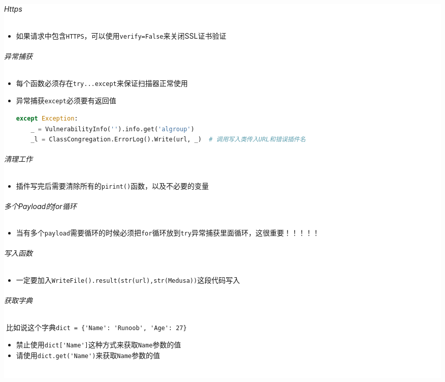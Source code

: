 ###### Https

- 如果请求中包含`HTTPS`，可以使用`verify=False`来关闭SSL证书验证

###### 异常捕获

- 每个函数必须存在`try...except`来保证扫描器正常使用

- 异常捕获`except`必须要有返回值 

  ```python
  except Exception:
      _ = VulnerabilityInfo('').info.get('algroup')
      _l = ClassCongregation.ErrorLog().Write(url, _)  # 调用写入类传入URL和错误插件名
  ```
  


###### 清理工作

- 插件写完后需要清除所有的`pirint()`函数，以及不必要的变量

###### 多个Payload的for循环

- 当有多个`payload`需要循环的时候必须把`for`循环放到`try`异常捕获里面循环，这很重要！！！！！

###### 写入函数

- 一定要加入`WriteFile().result(str(url),str(Medusa))`这段代码写入

###### 获取字典

​	比如说这个字典`dict = {'Name': 'Runoob', 'Age': 27}`

- 禁止使用`dict['Name']`这种方式来获取`Name`参数的值
- 请使用`dict.get('Name')`来获取`Name`参数的值

​	